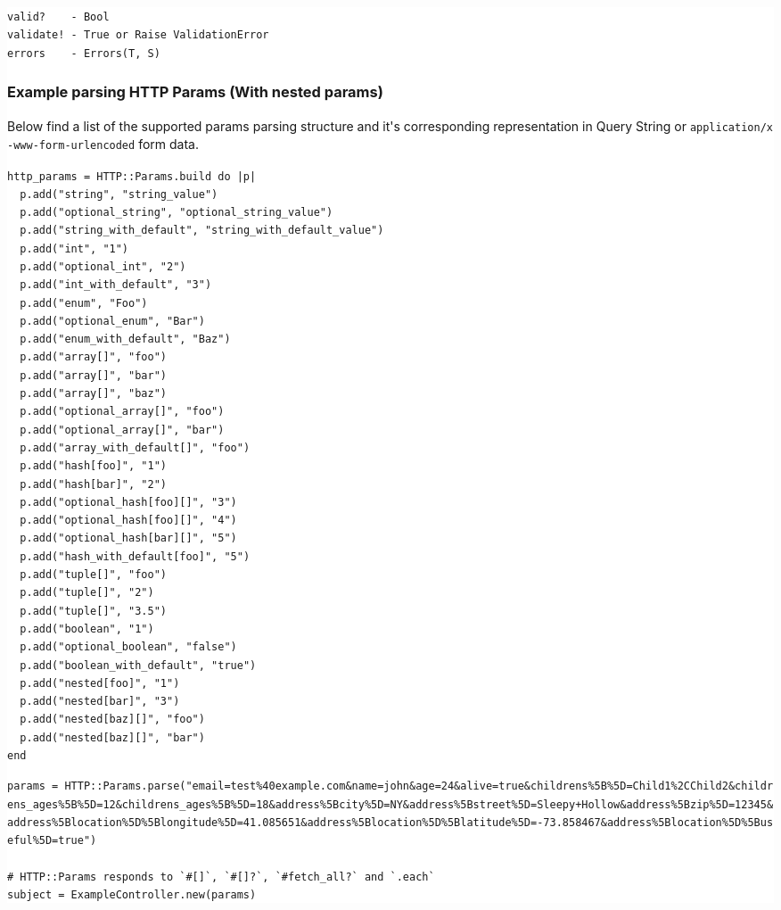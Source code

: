 ```crystal
valid?    - Bool
validate! - True or Raise ValidationError
errors    - Errors(T, S)
```

### Example parsing HTTP Params (With nested params)

Below find a list of the supported params parsing structure and it's corresponding representation in Query String or `application/x-www-form-urlencoded` form data. 

```crystal
http_params = HTTP::Params.build do |p|
  p.add("string", "string_value")
  p.add("optional_string", "optional_string_value")
  p.add("string_with_default", "string_with_default_value")
  p.add("int", "1")
  p.add("optional_int", "2")
  p.add("int_with_default", "3")
  p.add("enum", "Foo")
  p.add("optional_enum", "Bar")
  p.add("enum_with_default", "Baz")
  p.add("array[]", "foo")
  p.add("array[]", "bar")
  p.add("array[]", "baz")
  p.add("optional_array[]", "foo")
  p.add("optional_array[]", "bar")
  p.add("array_with_default[]", "foo")
  p.add("hash[foo]", "1")
  p.add("hash[bar]", "2")
  p.add("optional_hash[foo][]", "3")
  p.add("optional_hash[foo][]", "4")
  p.add("optional_hash[bar][]", "5")
  p.add("hash_with_default[foo]", "5")
  p.add("tuple[]", "foo")
  p.add("tuple[]", "2")
  p.add("tuple[]", "3.5")
  p.add("boolean", "1")
  p.add("optional_boolean", "false")
  p.add("boolean_with_default", "true")
  p.add("nested[foo]", "1")
  p.add("nested[bar]", "3")
  p.add("nested[baz][]", "foo")
  p.add("nested[baz][]", "bar")
end
```

```crystal
params = HTTP::Params.parse("email=test%40example.com&name=john&age=24&alive=true&childrens%5B%5D=Child1%2CChild2&childrens_ages%5B%5D=12&childrens_ages%5B%5D=18&address%5Bcity%5D=NY&address%5Bstreet%5D=Sleepy+Hollow&address%5Bzip%5D=12345&address%5Blocation%5D%5Blongitude%5D=41.085651&address%5Blocation%5D%5Blatitude%5D=-73.858467&address%5Blocation%5D%5Buseful%5D=true")

# HTTP::Params responds to `#[]`, `#[]?`, `#fetch_all?` and `.each`
subject = ExampleController.new(params)
```
